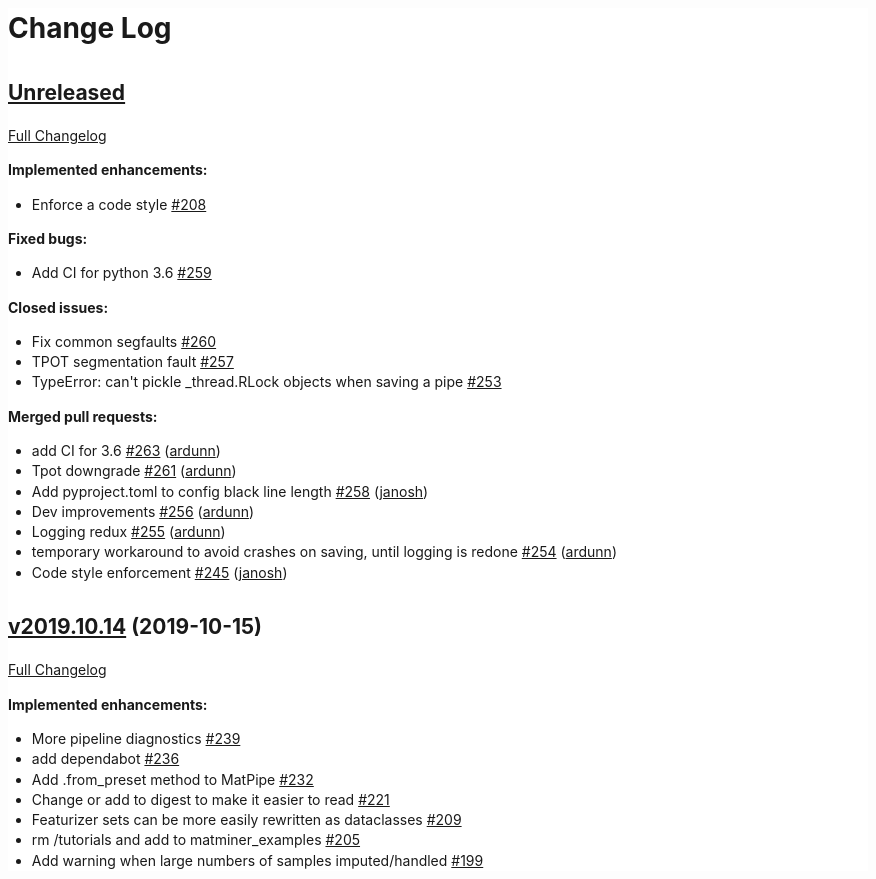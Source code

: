 # Change Log

## [Unreleased](https://github.com/hackingmaterials/automatminer/tree/HEAD)

[Full Changelog](https://github.com/hackingmaterials/automatminer/compare/v2019.10.14...HEAD)

**Implemented enhancements:**

- Enforce a code style [\#208](https://github.com/hackingmaterials/automatminer/issues/208)

**Fixed bugs:**

- Add CI for python 3.6 [\#259](https://github.com/hackingmaterials/automatminer/issues/259)

**Closed issues:**

- Fix common segfaults [\#260](https://github.com/hackingmaterials/automatminer/issues/260)
- TPOT segmentation fault [\#257](https://github.com/hackingmaterials/automatminer/issues/257)
- TypeError: can't pickle \_thread.RLock objects when saving a pipe [\#253](https://github.com/hackingmaterials/automatminer/issues/253)

**Merged pull requests:**

- add CI for 3.6 [\#263](https://github.com/hackingmaterials/automatminer/pull/263) ([ardunn](https://github.com/ardunn))
- Tpot downgrade [\#261](https://github.com/hackingmaterials/automatminer/pull/261) ([ardunn](https://github.com/ardunn))
- Add pyproject.toml to config black line length [\#258](https://github.com/hackingmaterials/automatminer/pull/258) ([janosh](https://github.com/janosh))
- Dev improvements [\#256](https://github.com/hackingmaterials/automatminer/pull/256) ([ardunn](https://github.com/ardunn))
- Logging redux [\#255](https://github.com/hackingmaterials/automatminer/pull/255) ([ardunn](https://github.com/ardunn))
- temporary workaround to avoid crashes on saving, until logging is redone [\#254](https://github.com/hackingmaterials/automatminer/pull/254) ([ardunn](https://github.com/ardunn))
- Code style enforcement [\#245](https://github.com/hackingmaterials/automatminer/pull/245) ([janosh](https://github.com/janosh))

## [v2019.10.14](https://github.com/hackingmaterials/automatminer/tree/v2019.10.14) (2019-10-15)
[Full Changelog](https://github.com/hackingmaterials/automatminer/compare/v2019.9.11...v2019.10.14)

**Implemented enhancements:**

- More pipeline diagnostics [\#239](https://github.com/hackingmaterials/automatminer/issues/239)
- add dependabot [\#236](https://github.com/hackingmaterials/automatminer/issues/236)
- Add .from\_preset method to MatPipe [\#232](https://github.com/hackingmaterials/automatminer/issues/232)
- Change or add to digest to make it easier to read [\#221](https://github.com/hackingmaterials/automatminer/issues/221)
- Featurizer sets can be more easily rewritten as dataclasses [\#209](https://github.com/hackingmaterials/automatminer/issues/209)
- rm /tutorials and add to matminer\_examples [\#205](https://github.com/hackingmaterials/automatminer/issues/205)
- Add warning when large numbers of samples imputed/handled [\#199](https://github.com/hackingmaterials/automatminer/issues/199)
